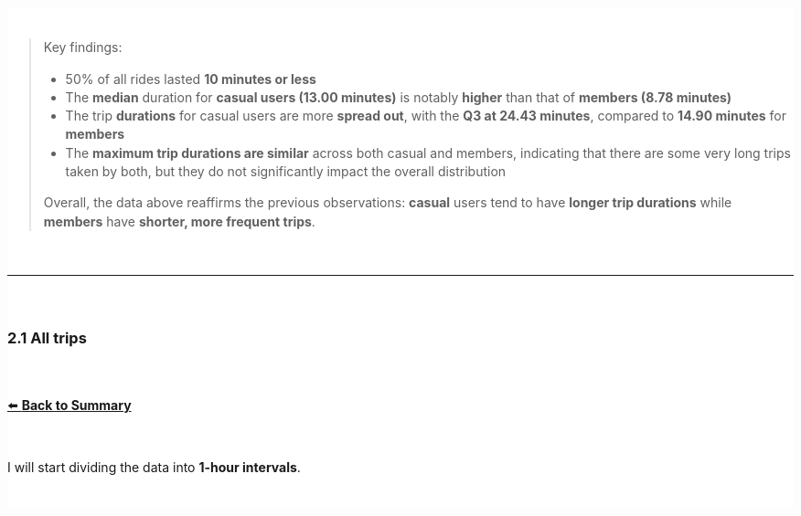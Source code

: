<br>

> Key findings:
>
> - 50% of all rides lasted **10 minutes or less**
> - The **median** duration for **casual users (13.00 minutes)** is
>   notably **higher** than that of **members (8.78 minutes)**
> - The trip **durations** for casual users are more **spread out**,
>   with the **Q3 at 24.43 minutes**, compared to **14.90 minutes** for
>   **members**
> - The **maximum trip durations are similar** across both casual and
>   members, indicating that there are some very long trips taken by
>   both, but they do not significantly impact the overall distribution
>
> Overall, the data above reaffirms the previous observations:
> **casual** users tend to have **longer trip durations** while
> **members** have **shorter, more frequent trips**.



<br>

------------------------------------------------------------------------

<br>

### 2.1 All trips

<br>

[⬅️ **Back to Summary**](#summary)

<br>

I will start dividing the data into **1-hour intervals**.



<br>



<p align="center">